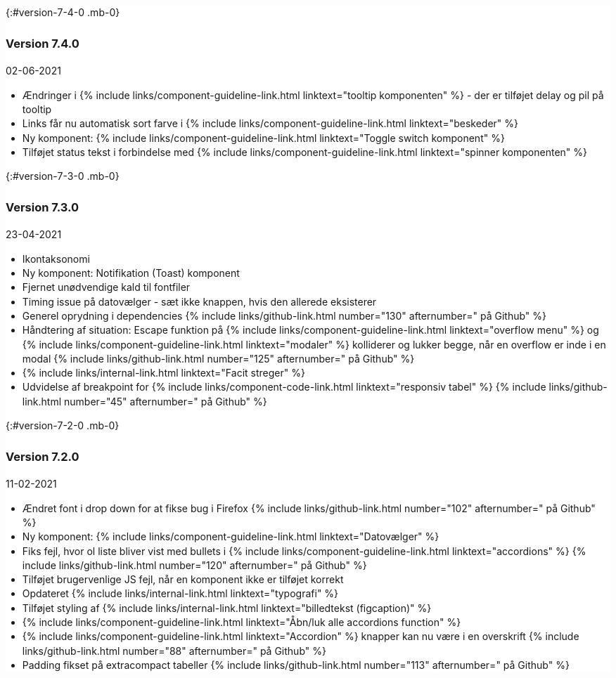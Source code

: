{:#version-7-4-0 .mb-0}
### Version 7.4.0

<div><span class="small-text mt-0 d-block">02-06-2021</span></div>

- Ændringer i {% include links/component-guideline-link.html linktext="tooltip komponenten" %} - der er tilføjet delay og pil på tooltip
- Links får nu automatisk sort farve i {% include links/component-guideline-link.html linktext="beskeder" %}
- Ny komponent: {% include links/component-guideline-link.html linktext="Toggle switch komponent" %}
- Tilføjet status tekst i forbindelse med {% include links/component-guideline-link.html linktext="spinner komponenten" %}

{:#version-7-3-0 .mb-0}
### Version 7.3.0

<div><span class="small-text mt-0 d-block">23-04-2021</span></div>

- Ikontaksonomi
- Ny komponent: Notifikation (Toast) komponent
- Fjernet unødvendige kald til fontfiler
- Timing issue på datovælger - sæt ikke knappen, hvis den allerede eksisterer
- Generel oprydning i dependencies
{% include links/github-link.html number="130" afternumber=" på Github" %}
- Håndtering af situation: Escape funktion på {% include links/component-guideline-link.html linktext="overflow menu" %} og {% include links/component-guideline-link.html linktext="modaler" %} kolliderer og lukker begge, når en overflow er inde i en modal
{% include links/github-link.html number="125" afternumber=" på Github" %}
- {% include links/internal-link.html linktext="Facit streger" %}
- Udvidelse af breakpoint for {% include links/component-code-link.html linktext="responsiv tabel" %}
{% include links/github-link.html number="45" afternumber=" på Github" %}

{:#version-7-2-0 .mb-0}
### Version 7.2.0

<div><span class="small-text mt-0 d-block">11-02-2021</span></div>

- Ændret font i drop down for at fikse bug i Firefox
{% include links/github-link.html number="102" afternumber=" på Github" %}
- Ny komponent: {% include links/component-guideline-link.html linktext="Datovælger" %}
- Fiks fejl, hvor ol liste bliver vist med bullets i {% include links/component-guideline-link.html linktext="accordions" %}
{% include links/github-link.html number="120" afternumber=" på Github" %}
- Tilføjet brugervenlige JS fejl, når en komponent ikke er tilføjet korrekt
- Opdateret {% include links/internal-link.html linktext="typografi" %}
- Tilføjet styling af {% include links/internal-link.html linktext="billedtekst (figcaption)" %}
- {% include links/component-guideline-link.html linktext="Åbn/luk alle accordions function" %}
- {% include links/component-guideline-link.html linktext="Accordion" %} knapper kan nu være i en overskrift
{% include links/github-link.html number="88" afternumber=" på Github" %}
- Padding fikset på extracompact tabeller
{% include links/github-link.html number="113" afternumber=" på Github" %}
